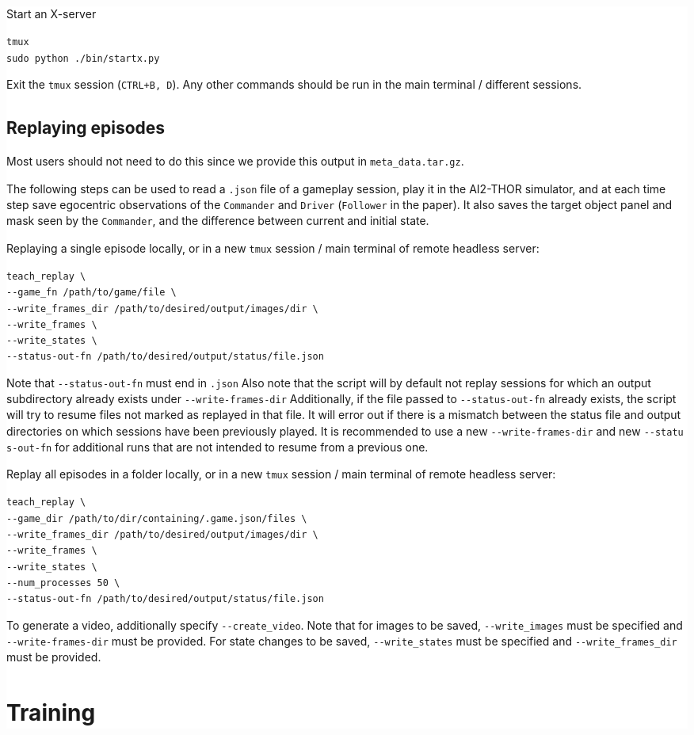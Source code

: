 Start an X-server 
```
tmux
sudo python ./bin/startx.py
```
Exit the `tmux` session (`CTRL+B, D`). Any other commands should be run in the main terminal / different sessions. 


## Replaying episodes
Most users should not need to do this since we provide this output in `meta_data.tar.gz`.

The following steps can be used to read a `.json` file of a gameplay session, play it in the AI2-THOR simulator, and at each time step save egocentric observations of the `Commander` and `Driver` (`Follower` in the paper). It also saves the target object panel and mask seen by the `Commander`, and the difference between current and initial state.     

Replaying a single episode locally, or in a new `tmux` session / main terminal of remote headless server:
```
teach_replay \
--game_fn /path/to/game/file \
--write_frames_dir /path/to/desired/output/images/dir \
--write_frames \
--write_states \
--status-out-fn /path/to/desired/output/status/file.json
```
Note that `--status-out-fn` must end in `.json`
Also note that the script will by default not replay sessions for which an output subdirectory already exists under `--write-frames-dir`
Additionally, if the file passed to `--status-out-fn` already exists, the script will try to resume files not marked as replayed in that file. It will error out if there is a mismatch between the status file and output directories on which sessions have been previously played. 
It is recommended to use a new `--write-frames-dir` and new `--status-out-fn` for additional runs that are not intended to resume from a previous one.

Replay all episodes in a folder locally, or in a new `tmux` session / main terminal of remote headless server:
```
teach_replay \
--game_dir /path/to/dir/containing/.game.json/files \
--write_frames_dir /path/to/desired/output/images/dir \
--write_frames \
--write_states \
--num_processes 50 \
--status-out-fn /path/to/desired/output/status/file.json
```

To generate a video, additionally specify `--create_video`. Note that for images to be saved, `--write_images` must be specified and `--write-frames-dir` must be provided. For state changes to be saved, `--write_states` must be specified and `--write_frames_dir` must be provided.

# Training 
